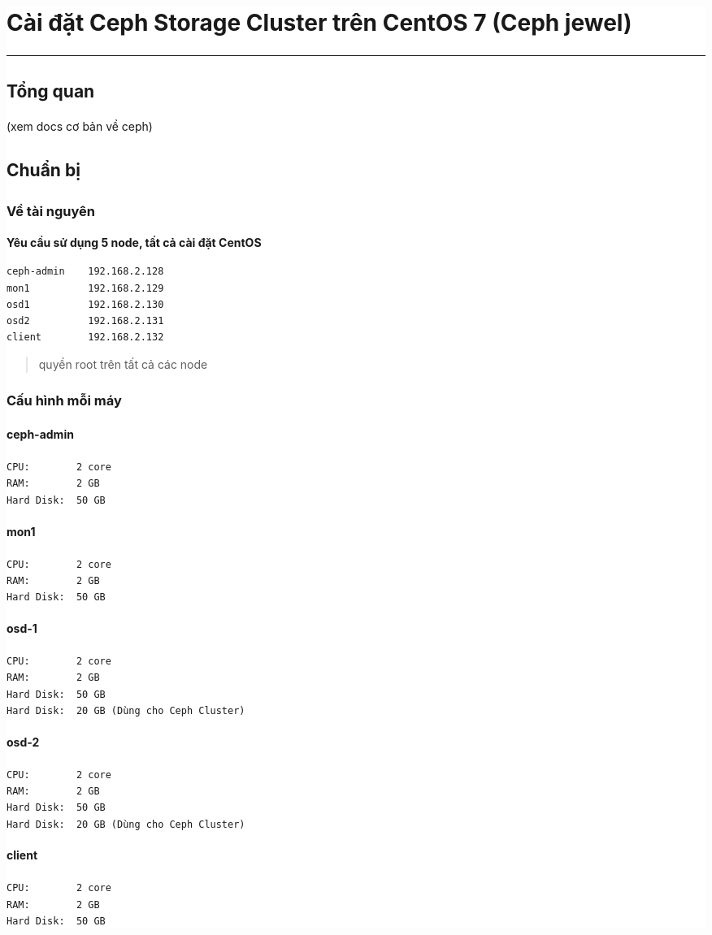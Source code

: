 # Cài đặt Ceph Storage Cluster trên CentOS 7 (Ceph jewel)
---
## Tổng quan
(xem docs cơ bản về ceph)

## Chuẩn bị
### Về tài nguyên
__Yêu cầu sử dụng 5 node, tất cả cài đặt CentOS__
```
ceph-admin    192.168.2.128
mon1          192.168.2.129
osd1          192.168.2.130
osd2          192.168.2.131
client        192.168.2.132
```
> quyền root trên tất cả các node

### Cấu hình mỗi máy
#### __ceph-admin__
```
CPU:        2 core
RAM:        2 GB
Hard Disk:  50 GB
```

#### __mon1__
```
CPU:        2 core
RAM:        2 GB
Hard Disk:  50 GB
```

#### __osd-1__
```
CPU:        2 core
RAM:        2 GB
Hard Disk:  50 GB
Hard Disk:  20 GB (Dùng cho Ceph Cluster)
```

#### __osd-2__
```
CPU:        2 core
RAM:        2 GB
Hard Disk:  50 GB
Hard Disk:  20 GB (Dùng cho Ceph Cluster)
```

#### __client__
```
CPU:        2 core
RAM:        2 GB
Hard Disk:  50 GB
```
